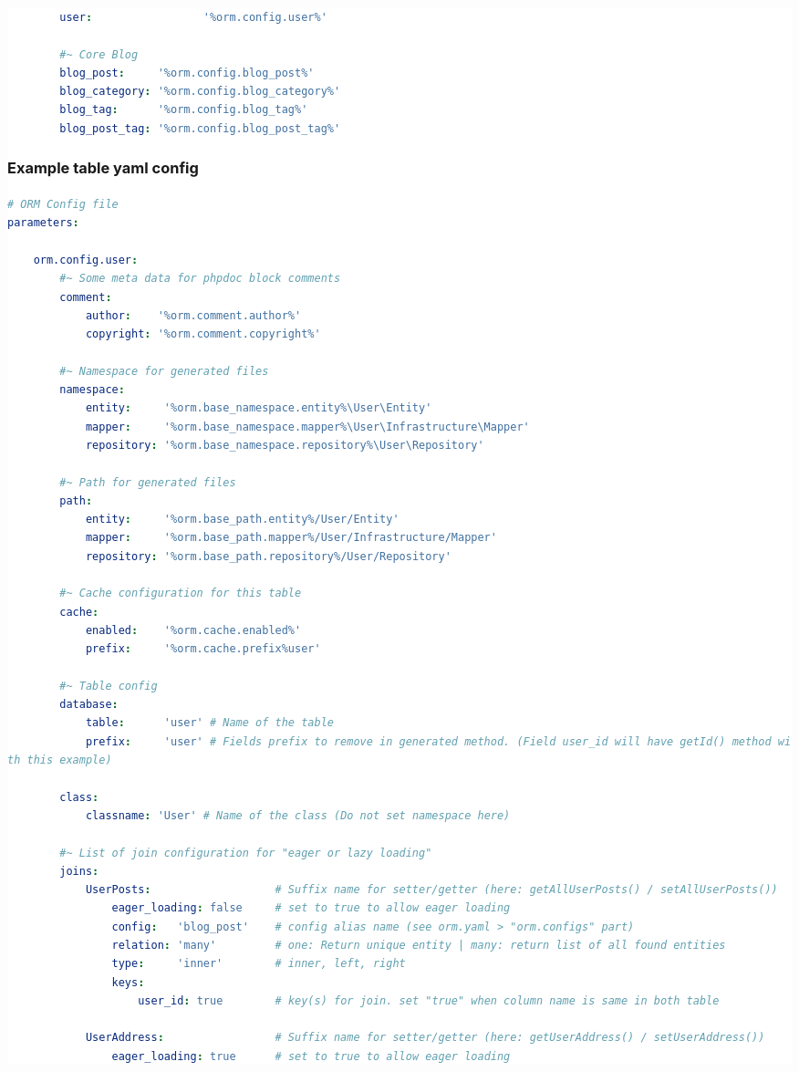```yaml
        user:                 '%orm.config.user%'

        #~ Core Blog
        blog_post:     '%orm.config.blog_post%'
        blog_category: '%orm.config.blog_category%'
        blog_tag:      '%orm.config.blog_tag%'
        blog_post_tag: '%orm.config.blog_post_tag%'
```


### Example table yaml config
```yaml
# ORM Config file
parameters:

    orm.config.user:
        #~ Some meta data for phpdoc block comments
        comment:
            author:    '%orm.comment.author%'
            copyright: '%orm.comment.copyright%'

        #~ Namespace for generated files
        namespace:
            entity:     '%orm.base_namespace.entity%\User\Entity'
            mapper:     '%orm.base_namespace.mapper%\User\Infrastructure\Mapper'
            repository: '%orm.base_namespace.repository%\User\Repository'

        #~ Path for generated files
        path:
            entity:     '%orm.base_path.entity%/User/Entity'
            mapper:     '%orm.base_path.mapper%/User/Infrastructure/Mapper'
            repository: '%orm.base_path.repository%/User/Repository'
    
        #~ Cache configuration for this table 
        cache:
            enabled:    '%orm.cache.enabled%'
            prefix:     '%orm.cache.prefix%user'

        #~ Table config
        database:
            table:      'user' # Name of the table
            prefix:     'user' # Fields prefix to remove in generated method. (Field user_id will have getId() method with this example)

        class:
            classname: 'User' # Name of the class (Do not set namespace here)

        #~ List of join configuration for "eager or lazy loading"
        joins:
            UserPosts:                   # Suffix name for setter/getter (here: getAllUserPosts() / setAllUserPosts())
                eager_loading: false     # set to true to allow eager loading
                config:   'blog_post'    # config alias name (see orm.yaml > "orm.configs" part)
                relation: 'many'         # one: Return unique entity | many: return list of all found entities 
                type:     'inner'        # inner, left, right
                keys:
                    user_id: true        # key(s) for join. set "true" when column name is same in both table

            UserAddress:                 # Suffix name for setter/getter (here: getUserAddress() / setUserAddress())
                eager_loading: true      # set to true to allow eager loading
```
